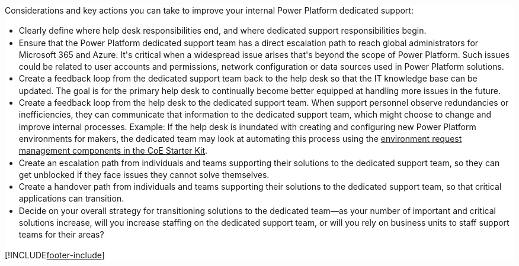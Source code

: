 Considerations and key actions you can take to improve your internal Power Platform dedicated support:

- Clearly define where help desk responsibilities end, and where dedicated support responsibilities begin.
- Ensure that the Power Platform dedicated support team has a direct escalation path to reach global administrators for Microsoft 365 and Azure. It's critical when a widespread issue arises that's beyond the scope of Power Platform. Such issues could be related to user accounts and permissions, network configuration or data sources used in Power Platform solutions.
- Create a feedback loop from the dedicated support team back to the help desk so that the IT knowledge base can be updated. The goal is for the primary help desk to continually become better equipped at handling more issues in the future.
- Create a feedback loop from the help desk to the dedicated support team. When support personnel observe redundancies or inefficiencies, they can communicate that information to the dedicated support team, which might choose to change and improve internal processes. Example: If the help desk is inundated with creating and configuring new Power Platform environments for makers, the dedicated team may look at automating this process using the [environment request management components in the CoE Starter Kit](../coe/env-mgmt.md).
- Create an escalation path from individuals and teams supporting their solutions to the dedicated support team, so they can get unblocked if they face issues they cannot solve themselves.
- Create a handover path from individuals and teams supporting their solutions to the dedicated support team, so that critical applications can transition.
- Decide on your overall strategy for transitioning solutions to the dedicated team—as your number of important and critical solutions increase, will you increase staffing on the dedicated support team, or will you rely on business units to staff support teams for their areas?

[!INCLUDE[footer-include](../../includes/footer-banner.md)]